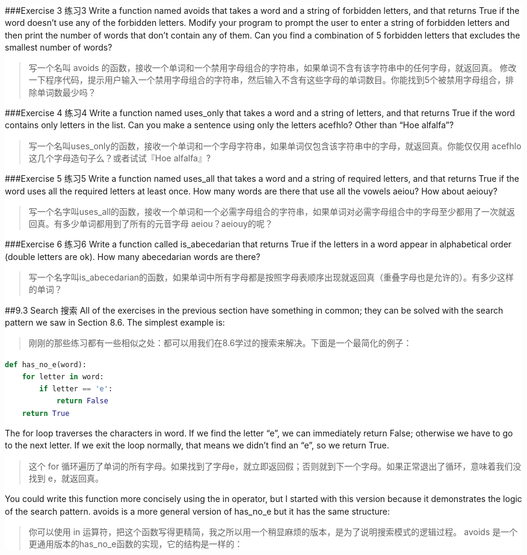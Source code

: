 
###Exercise 3 练习3
Write a function named avoids that takes a word and a string of forbidden letters, and that returns True if the word doesn’t use any of the forbidden letters.
Modify your program to prompt the user to enter a string of forbidden letters and then print the number of words that don’t contain any of them. Can you find a combination of 5 forbidden letters that excludes the smallest number of words?
>写一个名叫 avoids 的函数，接收一个单词和一个禁用字母组合的字符串，如果单词不含有该字符串中的任何字母，就返回真。
>修改一下程序代码，提示用户输入一个禁用字母组合的字符串，然后输入不含有这些字母的单词数目。你能找到5个被禁用字母组合，排除单词数最少吗？



###Exercise 4 练习4
Write a function named uses_only that takes a word and a string of letters, and that returns True if the word contains only letters in the list. Can you make a sentence using only the letters acefhlo? Other than “Hoe alfalfa”?
>写一个名叫uses_only的函数，接收一个单词和一个字母字符串，如果单词仅包含该字符串中的字母，就返回真。你能仅仅用 acefhlo 这几个字母造句子么？或者试试『Hoe alfalfa』?

###Exercise 5 练习5
Write a function named uses_all that takes a word and a string of required letters, and that returns True if the word uses all the required letters at least once. How many words are there that use all the vowels aeiou? How about aeiouy?
>写一个名字叫uses_all的函数，接收一个单词和一个必需字母组合的字符串，如果单词对必需字母组合中的字母至少都用了一次就返回真。有多少单词都用到了所有的元音字母 aeiou？aeiouy的呢？



###Exercise 6 练习6
Write a function called is_abecedarian that returns True if the letters in a word appear in alphabetical order (double letters are ok). How many abecedarian words are there?
>写一个名字叫is_abecedarian的函数，如果单词中所有字母都是按照字母表顺序出现就返回真（重叠字母也是允许的）。有多少这样的单词？




##9.3  Search 搜索
All of the exercises in the previous section have something in common; they can be solved with the search pattern we saw in Section 8.6. The simplest example is:
>刚刚的那些练习都有一些相似之处：都可以用我们在8.6学过的搜索来解决。下面是一个最简化的例子：

```Python
def has_no_e(word):
	for letter in word:
		if letter == 'e':
			return False
	return True
```



The for loop traverses the characters in word. If we find the letter “e”, we can immediately return False; otherwise we have to go to the next letter. If we exit the loop normally, that means we didn’t find an “e”, so we return True.
>这个 for 循环遍历了单词的所有字母。如果找到了字母e，就立即返回假；否则就到下一个字母。如果正常退出了循环，意味着我们没找到 e，就返回真。


You could write this function more concisely using the in operator, but I started with this version because it demonstrates the logic of the search pattern.
avoids is a more general version of has_no_e but it has the same structure:
>你可以使用 in 运算符，把这个函数写得更精简，我之所以用一个稍显麻烦的版本，是为了说明搜索模式的逻辑过程。
>avoids 是一个更通用版本的has_no_e函数的实现，它的结构是一样的：
